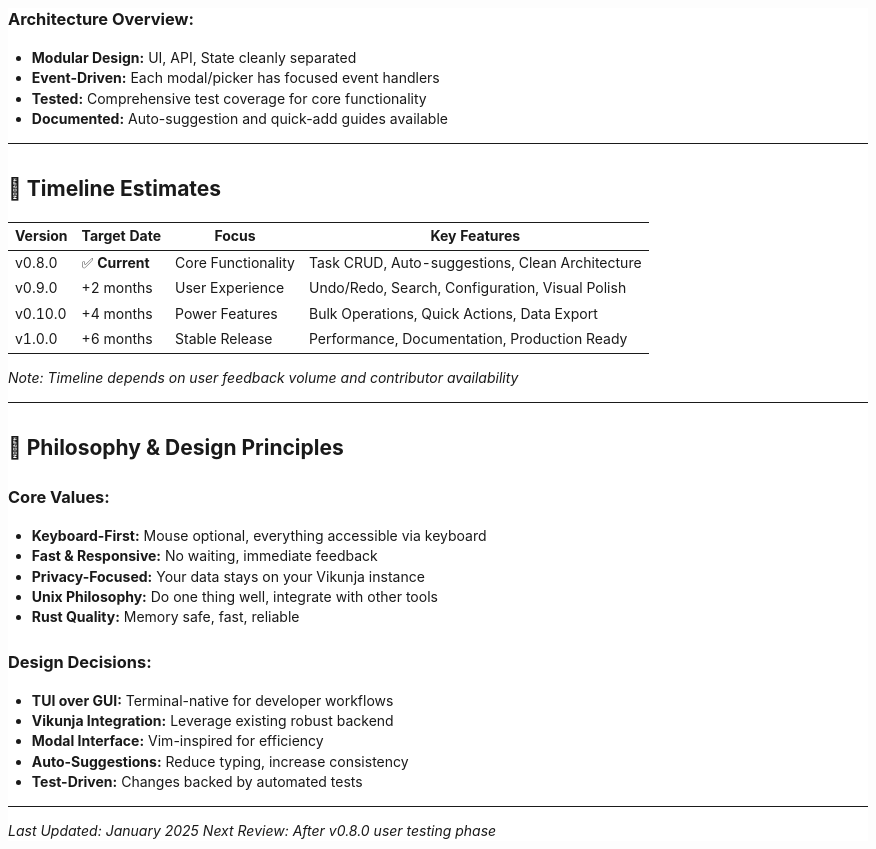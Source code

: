 ### **Architecture Overview:**
- **Modular Design:** UI, API, State cleanly separated
- **Event-Driven:** Each modal/picker has focused event handlers
- **Tested:** Comprehensive test coverage for core functionality
- **Documented:** Auto-suggestion and quick-add guides available

---

## 📅 **Timeline Estimates**

| Version | Target Date | Focus | Key Features |
|---------|-------------|-------|--------------|
| v0.8.0 | ✅ **Current** | Core Functionality | Task CRUD, Auto-suggestions, Clean Architecture |
| v0.9.0 | +2 months | User Experience | Undo/Redo, Search, Configuration, Visual Polish |
| v0.10.0 | +4 months | Power Features | Bulk Operations, Quick Actions, Data Export |
| v1.0.0 | +6 months | Stable Release | Performance, Documentation, Production Ready |

*Note: Timeline depends on user feedback volume and contributor availability*

---

## 💭 **Philosophy & Design Principles**

### **Core Values:**
- **Keyboard-First:** Mouse optional, everything accessible via keyboard
- **Fast & Responsive:** No waiting, immediate feedback
- **Privacy-Focused:** Your data stays on your Vikunja instance
- **Unix Philosophy:** Do one thing well, integrate with other tools
- **Rust Quality:** Memory safe, fast, reliable

### **Design Decisions:**
- **TUI over GUI:** Terminal-native for developer workflows
- **Vikunja Integration:** Leverage existing robust backend
- **Modal Interface:** Vim-inspired for efficiency
- **Auto-Suggestions:** Reduce typing, increase consistency
- **Test-Driven:** Changes backed by automated tests

---

*Last Updated: January 2025*
*Next Review: After v0.8.0 user testing phase*
